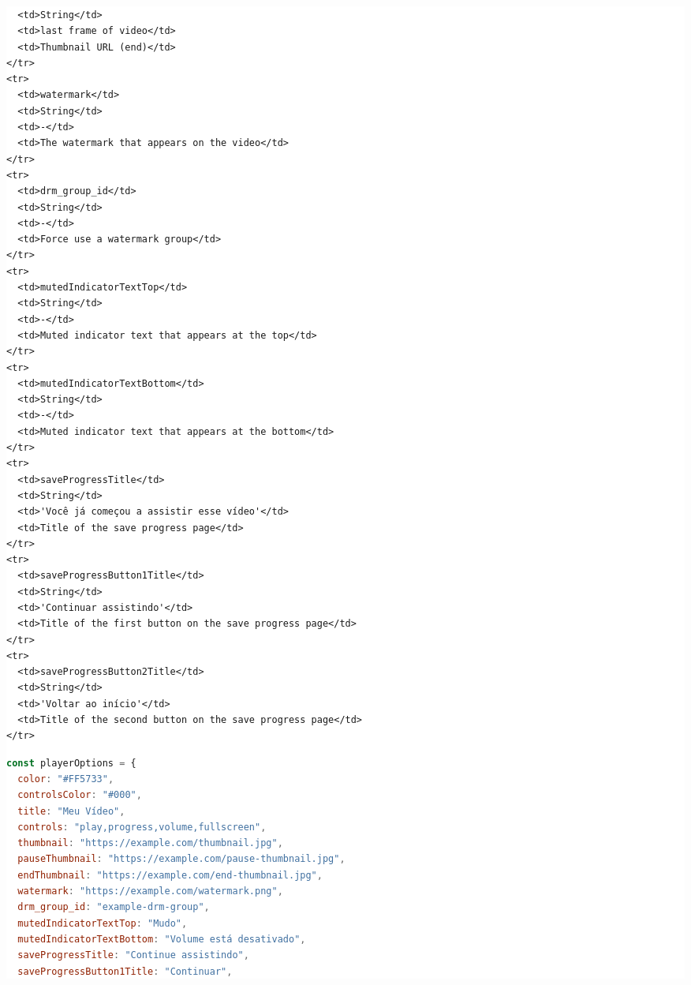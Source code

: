       <td>String</td>
      <td>last frame of video</td>
      <td>Thumbnail URL (end)</td>
    </tr>
    <tr>
      <td>watermark</td>
      <td>String</td>
      <td>-</td>
      <td>The watermark that appears on the video</td>
    </tr>
    <tr>
      <td>drm_group_id</td>
      <td>String</td>
      <td>-</td>
      <td>Force use a watermark group</td>
    </tr>
    <tr>
      <td>mutedIndicatorTextTop</td>
      <td>String</td>
      <td>-</td>
      <td>Muted indicator text that appears at the top</td>
    </tr>
    <tr>
      <td>mutedIndicatorTextBottom</td>
      <td>String</td>
      <td>-</td>
      <td>Muted indicator text that appears at the bottom</td>
    </tr>
    <tr>
      <td>saveProgressTitle</td>
      <td>String</td>
      <td>'Você já começou a assistir esse vídeo'</td>
      <td>Title of the save progress page</td>
    </tr>
    <tr>
      <td>saveProgressButton1Title</td>
      <td>String</td>
      <td>'Continuar assistindo'</td>
      <td>Title of the first button on the save progress page</td>
    </tr>
    <tr>
      <td>saveProgressButton2Title</td>
      <td>String</td>
      <td>'Voltar ao início'</td>
      <td>Title of the second button on the save progress page</td>
    </tr>
  </tbody>
</table>

```javascript
const playerOptions = {
  color: "#FF5733",
  controlsColor: "#000",
  title: "Meu Vídeo",
  controls: "play,progress,volume,fullscreen",
  thumbnail: "https://example.com/thumbnail.jpg",
  pauseThumbnail: "https://example.com/pause-thumbnail.jpg",
  endThumbnail: "https://example.com/end-thumbnail.jpg",
  watermark: "https://example.com/watermark.png",
  drm_group_id: "example-drm-group",
  mutedIndicatorTextTop: "Mudo",
  mutedIndicatorTextBottom: "Volume está desativado",
  saveProgressTitle: "Continue assistindo",
  saveProgressButton1Title: "Continuar",
```